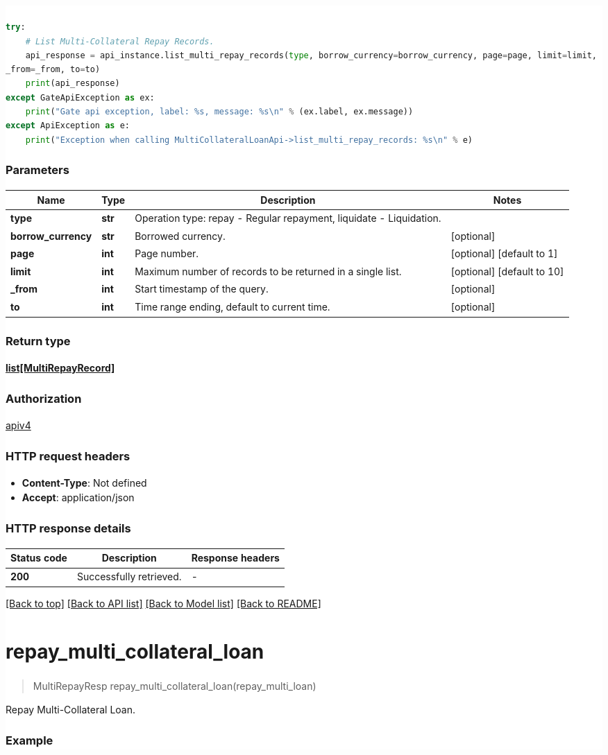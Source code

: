 ```python

try:
    # List Multi-Collateral Repay Records.
    api_response = api_instance.list_multi_repay_records(type, borrow_currency=borrow_currency, page=page, limit=limit, _from=_from, to=to)
    print(api_response)
except GateApiException as ex:
    print("Gate api exception, label: %s, message: %s\n" % (ex.label, ex.message))
except ApiException as e:
    print("Exception when calling MultiCollateralLoanApi->list_multi_repay_records: %s\n" % e)
```

### Parameters

Name | Type | Description  | Notes
------------- | ------------- | ------------- | -------------
 **type** | **str**| Operation type: repay - Regular repayment, liquidate - Liquidation. | 
 **borrow_currency** | **str**| Borrowed currency. | [optional] 
 **page** | **int**| Page number. | [optional] [default to 1]
 **limit** | **int**| Maximum number of records to be returned in a single list. | [optional] [default to 10]
 **_from** | **int**| Start timestamp of the query. | [optional] 
 **to** | **int**| Time range ending, default to current time. | [optional] 

### Return type

[**list[MultiRepayRecord]**](MultiRepayRecord.md)

### Authorization

[apiv4](../README.md#apiv4)

### HTTP request headers

 - **Content-Type**: Not defined
 - **Accept**: application/json

### HTTP response details
| Status code | Description | Response headers |
|-------------|-------------|------------------|
**200** | Successfully retrieved. |  -  |

[[Back to top]](#) [[Back to API list]](../README.md#documentation-for-api-endpoints) [[Back to Model list]](../README.md#documentation-for-models) [[Back to README]](../README.md)

# **repay_multi_collateral_loan**
> MultiRepayResp repay_multi_collateral_loan(repay_multi_loan)

Repay Multi-Collateral Loan.

### Example
